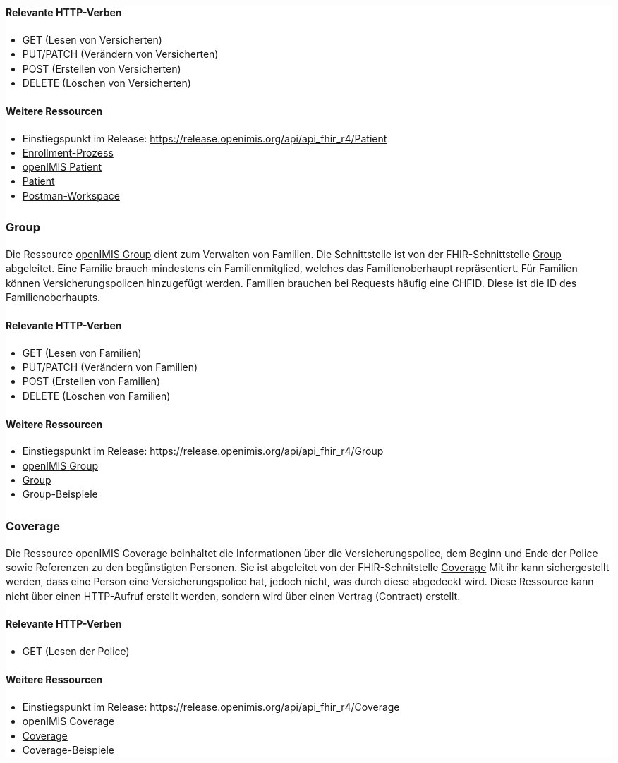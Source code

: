 #### Relevante HTTP-Verben

- GET (Lesen von Versicherten)
- PUT/PATCH (Verändern von Versicherten)
- POST (Erstellen von Versicherten)
- DELETE (Löschen von Versicherten)

#### Weitere Ressourcen

- Einstiegspunkt im Release: https://release.openimis.org/api/api_fhir_r4/Patient
- [Enrollment-Prozess]
- [openIMIS Patient](http://fhir.openimis.org/StructureDefinition-openimis-patient.html)
- [Patient](http://hl7.org/fhir/R4/patient.html)
- [Postman-Workspace](https://www.postman.com/security-cosmologist-70238230/workspace/openimis-api/folder/20519604-a99c509a-5bf1-4459-864b-8d638a8c94b1?ctx=documentation)

### Group

Die Ressource [openIMIS Group] dient zum Verwalten von Familien. Die Schnittstelle ist von der FHIR-Schnittstelle [Group] abgeleitet. Eine Familie brauch mindestens ein Familienmitglied, welches das Familienoberhaupt repräsentiert. Für Familien können Versicherungspolicen hinzugefügt werden. Familien brauchen bei Requests häufig eine CHFID. Diese ist die ID des Familienoberhaupts.

#### Relevante HTTP-Verben

- GET (Lesen von Familien)
- PUT/PATCH (Verändern von Familien)
- POST (Erstellen von Familien)
- DELETE (Löschen von Familien)

#### Weitere Ressourcen

- Einstiegspunkt im Release: https://release.openimis.org/api/api_fhir_r4/Group
- [openIMIS Group]
- [Group](http://hl7.org/fhir/R4/patient.html)
- [Group-Beispiele]

### Coverage

Die Ressource [openIMIS Coverage] beinhaltet die Informationen über die Versicherungspolice, dem Beginn und Ende der Police sowie Referenzen zu den begünstigten Personen. Sie ist abgeleitet von der FHIR-Schnitstelle [Coverage] Mit ihr kann sichergestellt werden, dass eine Person eine Versicherungspolice hat, jedoch nicht, was durch diese abgedeckt wird. Diese Ressource kann nicht über einen HTTP-Aufruf erstellt werden, sondern wird über einen Vertrag (Contract) erstellt.

#### Relevante HTTP-Verben

- GET (Lesen der Police)

#### Weitere Ressourcen

- Einstiegspunkt im Release: https://release.openimis.org/api/api_fhir_r4/Coverage
- [openIMIS Coverage]
- [Coverage]
- [Coverage-Beispiele]


[agent]: #agent
[arzt]: #arzt
[login]: #login
[patient]: #openimis-patient
[coverageeligibility]: #coverageeligbility-requestresponse
[enrollment-prozess]: http://fhir.openimis.org/usecase-enrollment.html
[enquire-prozess]: http://fhir.openimis.org/usecase-enquire.html
[openimis group]: http://fhir.openimis.org/StructureDefinition-openimis-group.html
[group]: http://hl7.org/fhir/R4/group.html
[group-beispiele]: https://www.postman.com/security-cosmologist-70238230/workspace/openimis-api/folder/20519604-d3a413dd-7e27-4df5-b873-e21c26bd2d67
[openimis coverage]: http://fhir.openimis.org/StructureDefinition-openimis-coverage.html
[coverage]: http://hl7.org/fhir/R4/coverage.html
[coverage-beispiele]: https://www.postman.com/security-cosmologist-70238230/workspace/openimis-api/folder/20519604-6b21ab54-92bd-4c45-80ad-e57ed2389e82?ctx=documentation
[openimis contract]: http://fhir.openimis.org/StructureDefinition-openimis-contract.html
[contract]: http://hl7.org/fhir/R4/contract.html
[contract-beispiele]: https://www.postman.com/security-cosmologist-70238230/workspace/openimis-api/folder/20519604-ea0de329-38e7-4218-9194-87a6fe47962d?ctx=documentation
[openimis coverageeligbilityrequest]: http://fhir.openimis.org/StructureDefinition-openimis-coverage-eligibility-request.html
[openimis coverageeligbilityresponse]: http://fhir.openimis.org/StructureDefinition-openimis-coverage-eligibility-response.html
[coverageeligbilityrequest]: http://hl7.org/fhir/R4/coverageeligibilityrequest.html
[coverageeligbilityresponse]: http://hl7.org/fhir/R4/coverageeligibilityresponse.html
[coverageeligbility-beispiele]: https://www.postman.com/security-cosmologist-70238230/workspace/openimis-api/folder/20519604-ce2a93f5-aa25-4e53-a24b-1f06b7afa610?ctx=documentation
[openimis authentification]: http://fhir.openimis.org/security.html
[authentification-beispiele]: https://www.postman.com/security-cosmologist-70238230/workspace/openimis-api/folder/20519604-e599eb39-bf12-4e3f-9a47-332edae7088f?ctx=documentation
[openimis activitydefinition]: http://fhir.openimis.org/StructureDefinition-openimis-activitiy-definition.html
[activitydefinition]: http://hl7.org/fhir/R4/activitydefinition.html
[activitydefinition-beispiele]: https://www.postman.com/security-cosmologist-70238230/workspace/openimis-api/folder/20519604-4657beed-7093-4434-8110-2124999d4fc0?ctx=documentation
[openimis medication]: http://fhir.openimis.org/StructureDefinition-openimis-medication.html
[medication]: http://hl7.org/fhir/R4/medication.html
[medication-beispiele]: https://www.postman.com/security-cosmologist-70238230/workspace/openimis-api/folder/20519604-02fbe3c0-f7cf-4738-b5a0-97d9b1e599fb?ctx=documentation
[openimis location]: http://fhir.openimis.org/StructureDefinition-openimis-location.html
[location]: http://hl7.org/fhir/R4/location.html
[location-beispiele]: https://www.postman.com/security-cosmologist-70238230/workspace/openimis-api/folder/20519604-7934c1e8-e013-4986-b3f0-153b6bb41b83?ctx=documentation
[openimis insurance plan]: http://fhir.openimis.org/StructureDefinition-openimis-insurance-plan.html
[insuranceplan]: http://hl7.org/fhir/R4/insuranceplan.html
[insuranceplan-beispiele]: https://www.postman.com/security-cosmologist-70238230/workspace/openimis-api/folder/20519604-7e6cec4f-bfd6-4b7c-adc6-e5318d011950?ctx=documentation
[base_url]: https://release.openimis.org/api/api_fhir_r4/